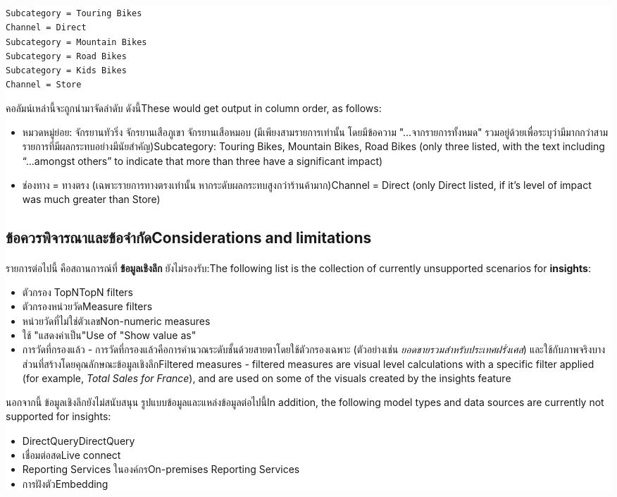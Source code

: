 ```console
Subcategory = Touring Bikes
Channel = Direct
Subcategory = Mountain Bikes
Subcategory = Road Bikes
Subcategory = Kids Bikes
Channel = Store
```

<span data-ttu-id="d52d6-195">คอลัมน์เหล่านี้จะถูกนำมาจัดลำดับ ดังนี้</span><span class="sxs-lookup"><span data-stu-id="d52d6-195">These would get output in column order, as follows:</span></span>

* <span data-ttu-id="d52d6-196">หมวดหมู่ย่อย: จักรยานทัวริ่ง จักรยานเสือภูเขา จักรยานเสือหมอบ (มีเพียงสามรายการเท่านั้น โดยมีข้อความ "...จากรายการทั้งหมด" รวมอยู่ด้วยเพื่อระบุว่ามีมากกว่าสามรายการที่มีผลกระทบอย่างมีนัยสำคัญ)</span><span class="sxs-lookup"><span data-stu-id="d52d6-196">Subcategory: Touring Bikes, Mountain Bikes, Road Bikes (only three listed, with the text including “...amongst others” to indicate that more than three have a significant impact)</span></span> 

* <span data-ttu-id="d52d6-197">ช่องทาง = ทางตรง (เฉพาะรายการทางตรงเท่านั้น หากระดับผลกระทบสูงกว่าร้านค้ามาก)</span><span class="sxs-lookup"><span data-stu-id="d52d6-197">Channel = Direct (only Direct listed, if it’s level of impact was much greater than Store)</span></span>

## <a name="considerations-and-limitations"></a><span data-ttu-id="d52d6-198">ข้อควรพิจารณาและข้อจำกัด</span><span class="sxs-lookup"><span data-stu-id="d52d6-198">Considerations and limitations</span></span>
<span data-ttu-id="d52d6-199">รายการต่อไปนี้ คือสถานการณ์ที่ **ข้อมูลเชิงลึก** ยังไม่รองรับ:</span><span class="sxs-lookup"><span data-stu-id="d52d6-199">The following list is the collection of currently unsupported scenarios for **insights**:</span></span>

* <span data-ttu-id="d52d6-200">ตัวกรอง TopN</span><span class="sxs-lookup"><span data-stu-id="d52d6-200">TopN filters</span></span>
* <span data-ttu-id="d52d6-201">ตัวกรองหน่วยวัด</span><span class="sxs-lookup"><span data-stu-id="d52d6-201">Measure filters</span></span>
* <span data-ttu-id="d52d6-202">หน่วยวัดที่ไม่ใช่ตัวเลข</span><span class="sxs-lookup"><span data-stu-id="d52d6-202">Non-numeric measures</span></span>
* <span data-ttu-id="d52d6-203">ใช้ "แสดงค่าเป็น"</span><span class="sxs-lookup"><span data-stu-id="d52d6-203">Use of "Show value as"</span></span>
* <span data-ttu-id="d52d6-204">การวัดที่กรองแล้ว - การวัดที่กรองแล้วคือการคำนวณระดับชั้นด้วยสายตาโดยใช้ตัวกรองเฉพาะ (ตัวอย่างเช่น *ยอดขายรวมสำหรับประเทศฝรั่งเศส*) และใช้กับภาพจริงบางส่วนที่สร้างโดยคุณลักษณะข้อมูลเชิงลึก</span><span class="sxs-lookup"><span data-stu-id="d52d6-204">Filtered measures - filtered measures are visual level calculations with a specific filter applied (for example, *Total Sales for France*), and are used on some of the visuals created by the insights feature</span></span>

<span data-ttu-id="d52d6-205">นอกจากนี้ ข้อมูลเชิงลึกยังไม่สนับสนุน รูปแบบข้อมูลและแหล่งข้อมูลต่อไปนี้</span><span class="sxs-lookup"><span data-stu-id="d52d6-205">In addition, the following model types and data sources are currently not supported for insights:</span></span>

* <span data-ttu-id="d52d6-206">DirectQuery</span><span class="sxs-lookup"><span data-stu-id="d52d6-206">DirectQuery</span></span>
* <span data-ttu-id="d52d6-207">เชื่อมต่อสด</span><span class="sxs-lookup"><span data-stu-id="d52d6-207">Live connect</span></span>
* <span data-ttu-id="d52d6-208">Reporting Services ในองค์กร</span><span class="sxs-lookup"><span data-stu-id="d52d6-208">On-premises Reporting Services</span></span>
* <span data-ttu-id="d52d6-209">การฝังตัว</span><span class="sxs-lookup"><span data-stu-id="d52d6-209">Embedding</span></span>
